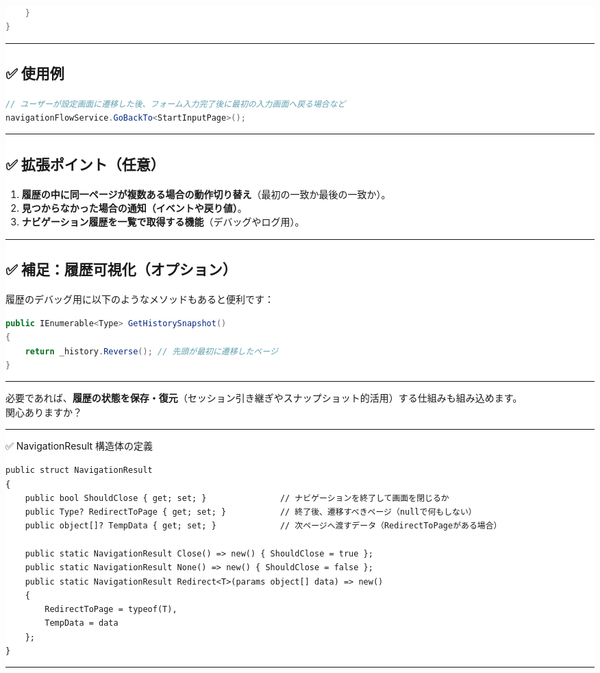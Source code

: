```csharp
    }
}
```

---

## ✅ 使用例

```csharp
// ユーザーが設定画面に遷移した後、フォーム入力完了後に最初の入力画面へ戻る場合など
navigationFlowService.GoBackTo<StartInputPage>();
```

---

## ✅ 拡張ポイント（任意）

1. **履歴の中に同一ページが複数ある場合の動作切り替え**（最初の一致か最後の一致か）。
2. **見つからなかった場合の通知（イベントや戻り値）**。
3. **ナビゲーション履歴を一覧で取得する機能**（デバッグやログ用）。

---

## ✅ 補足：履歴可視化（オプション）

履歴のデバッグ用に以下のようなメソッドもあると便利です：

```csharp
public IEnumerable<Type> GetHistorySnapshot()
{
    return _history.Reverse(); // 先頭が最初に遷移したページ
}
```

---

必要であれば、**履歴の状態を保存・復元**（セッション引き継ぎやスナップショット的活用）する仕組みも組み込めます。  
関心ありますか？

---

✅ NavigationResult 構造体の定義
```
public struct NavigationResult
{
    public bool ShouldClose { get; set; }               // ナビゲーションを終了して画面を閉じるか
    public Type? RedirectToPage { get; set; }           // 終了後、遷移すべきページ（nullで何もしない）
    public object[]? TempData { get; set; }             // 次ページへ渡すデータ（RedirectToPageがある場合）

    public static NavigationResult Close() => new() { ShouldClose = true };
    public static NavigationResult None() => new() { ShouldClose = false };
    public static NavigationResult Redirect<T>(params object[] data) => new()
    {
        RedirectToPage = typeof(T),
        TempData = data
    };
}
```

---